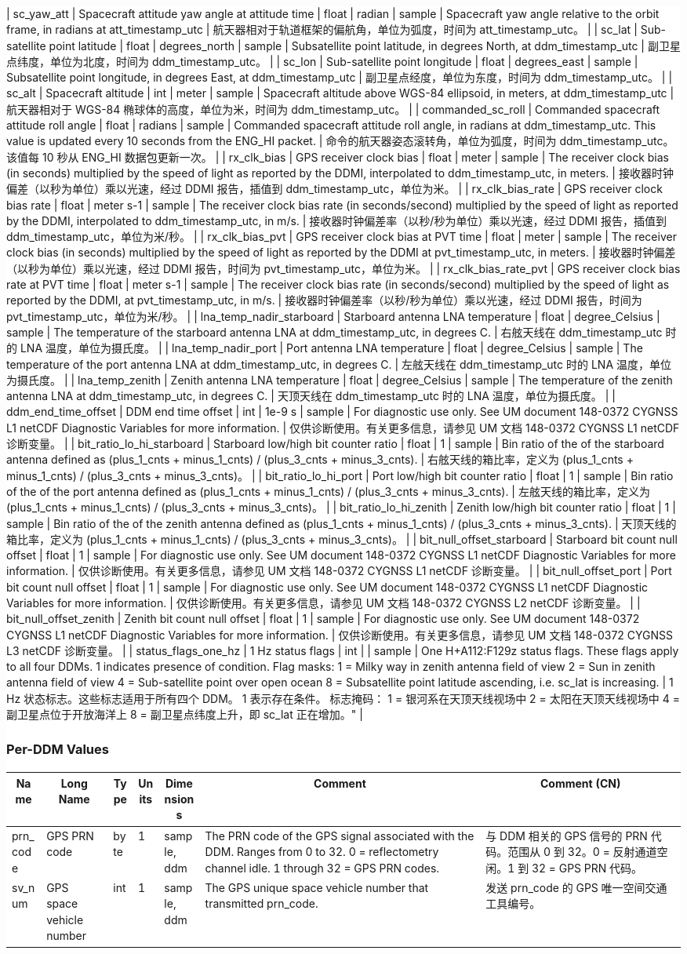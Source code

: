 | sc_yaw_att | Spacecraft attitude yaw angle at attitude time | float | radian | sample | Spacecraft yaw angle relative to the orbit frame, in radians at att_timestamp_utc | 航天器相对于轨道框架的偏航角，单位为弧度，时间为 att_timestamp_utc。 |
| sc_lat | Sub-satellite point latitude | float | degrees_north | sample | Subsatellite point latitude, in degrees North, at ddm_timestamp_utc | 副卫星点纬度，单位为北度，时间为 ddm_timestamp_utc。 |
| sc_lon | Sub-satellite point longitude | float | degrees_east | sample | Subsatellite point longitude, in degrees East, at ddm_timestamp_utc | 副卫星点经度，单位为东度，时间为 ddm_timestamp_utc。 |
| sc_alt | Spacecraft altitude | int | meter | sample | Spacecraft altitude above WGS-84 ellipsoid, in meters, at ddm_timestamp_utc | 航天器相对于 WGS-84 椭球体的高度，单位为米，时间为 ddm_timestamp_utc。 |
| commanded_sc_roll | Commanded spacecraft attitude roll angle | float | radians | sample | Commanded spacecraft attitude roll angle, in radians at ddm_timestamp_utc. This value is updated every 10 seconds from the ENG_HI packet. | 命令的航天器姿态滚转角，单位为弧度，时间为 ddm_timestamp_utc。该值每 10 秒从 ENG_HI 数据包更新一次。 |
| rx_clk_bias | GPS receiver clock bias | float | meter | sample | The receiver clock bias (in seconds) multiplied by the speed of light as reported by the DDMI, interpolated to ddm_timestamp_utc, in meters. | 接收器时钟偏差（以秒为单位）乘以光速，经过 DDMI 报告，插值到 ddm_timestamp_utc，单位为米。 |
| rx_clk_bias_rate | GPS receiver clock bias rate | float | meter s-1 | sample | The receiver clock bias rate (in seconds/second) multiplied by the speed of light as reported by the DDMI, interpolated to ddm_timestamp_utc, in m/s. | 接收器时钟偏差率（以秒/秒为单位）乘以光速，经过 DDMI 报告，插值到 ddm_timestamp_utc，单位为米/秒。 |
| rx_clk_bias_pvt | GPS receiver clock bias at PVT time | float | meter | sample | The receiver clock bias (in seconds) multiplied by the speed of light as reported by the DDMI at pvt_timestamp_utc, in meters. | 接收器时钟偏差（以秒为单位）乘以光速，经过 DDMI 报告，时间为 pvt_timestamp_utc，单位为米。 |
| rx_clk_bias_rate_pvt | GPS receiver clock bias rate at PVT time | float | meter s-1 | sample | The receiver clock bias rate (in seconds/second) multiplied by the speed of light as reported by the DDMI, at pvt_timestamp_utc, in m/s. | 接收器时钟偏差率（以秒/秒为单位）乘以光速，经过 DDMI 报告，时间为 pvt_timestamp_utc，单位为米/秒。 |
| lna_temp_nadir_starboard | Starboard antenna LNA temperature | float | degree_Celsius | sample | The temperature of the starboard antenna LNA at ddm_timestamp_utc, in degrees C. | 右舷天线在 ddm_timestamp_utc 时的 LNA 温度，单位为摄氏度。 |
| lna_temp_nadir_port | Port antenna LNA temperature | float | degree_Celsius | sample | The temperature of the port antenna LNA at ddm_timestamp_utc, in degrees C. | 左舷天线在 ddm_timestamp_utc 时的 LNA 温度，单位为摄氏度。 |
| lna_temp_zenith | Zenith antenna LNA temperature | float | degree_Celsius | sample | The temperature of the zenith antenna LNA at ddm_timestamp_utc, in degrees C. | 天顶天线在 ddm_timestamp_utc 时的 LNA 温度，单位为摄氏度。 |
| ddm_end_time_offset | DDM end time offset | int | 1e-9 s | sample | For diagnostic use only. See UM document 148-0372 CYGNSS L1 netCDF Diagnostic Variables for more information. | 仅供诊断使用。有关更多信息，请参见 UM 文档 148-0372 CYGNSS L1 netCDF 诊断变量。 |
| bit_ratio_lo_hi_starboard | Starboard low/high bit counter ratio | float | 1 | sample | Bin ratio of the of the starboard antenna defined as (plus_1_cnts + minus_1_cnts) / (plus_3_cnts + minus_3_cnts). | 右舷天线的箱比率，定义为 (plus_1_cnts + minus_1_cnts) / (plus_3_cnts + minus_3_cnts)。 |
| bit_ratio_lo_hi_port | Port low/high bit counter ratio | float | 1 | sample | Bin ratio of the of the port antenna defined as (plus_1_cnts + minus_1_cnts) / (plus_3_cnts + minus_3_cnts). | 左舷天线的箱比率，定义为 (plus_1_cnts + minus_1_cnts) / (plus_3_cnts + minus_3_cnts)。 |
| bit_ratio_lo_hi_zenith | Zenith low/high bit counter ratio | float | 1 | sample | Bin ratio of the of the zenith antenna defined as (plus_1_cnts + minus_1_cnts) / (plus_3_cnts + minus_3_cnts). | 天顶天线的箱比率，定义为 (plus_1_cnts + minus_1_cnts) / (plus_3_cnts + minus_3_cnts)。 |
| bit_null_offset_starboard | Starboard bit count null offset | float | 1 | sample | For diagnostic use only. See UM document 148-0372 CYGNSS L1 netCDF Diagnostic Variables for more information. | 仅供诊断使用。有关更多信息，请参见 UM 文档 148-0372 CYGNSS L1 netCDF 诊断变量。 |
| bit_null_offset_port | Port bit count null offset | float | 1 | sample | For diagnostic use only. See UM document 148-0372 CYGNSS L1 netCDF Diagnostic Variables for more information. | 仅供诊断使用。有关更多信息，请参见 UM 文档 148-0372 CYGNSS L2 netCDF 诊断变量。 |
| bit_null_offset_zenith | Zenith bit count null offset | float | 1 | sample | For diagnostic use only. See UM document 148-0372 CYGNSS L1 netCDF Diagnostic Variables for more information. | 仅供诊断使用。有关更多信息，请参见 UM 文档 148-0372 CYGNSS L3 netCDF 诊断变量。 |
| status_flags_one_hz | 1 Hz status flags | int | <none> | sample | One H+A112:F129z status flags. These flags apply to all four DDMs. 1 indicates presence of condition. Flag masks: 1 = Milky way in zenith antenna field of view 2 = Sun in zenith antenna field of view 4 = Sub-satellite point over open ocean 8 = Subsatellite point latitude ascending, i.e. sc_lat is increasing. | 1 Hz 状态标志。这些标志适用于所有四个 DDM。 1 表示存在条件。 标志掩码： 1 = 银河系在天顶天线视场中 2 = 太阳在天顶天线视场中 4 = 副卫星点位于开放海洋上 8 = 副卫星点纬度上升，即 sc_lat 正在增加。" |

### Per-DDM Values
| Name | Long Name | Type | Units | Dimensions | Comment | Comment (CN) |
| --- | --- | --- | --- | --- | --- | --- |
| prn_code | GPS PRN code | byte | 1 | sample, ddm | The PRN code of the GPS signal associated with the DDM. Ranges from 0 to 32. 0 = reflectometry channel idle. 1 through 32 = GPS PRN codes. | 与 DDM 相关的 GPS 信号的 PRN 代码。范围从 0 到 32。0 = 反射通道空闲。1 到 32 = GPS PRN 代码。 |
| sv_num | GPS space vehicle number | int | 1 | sample, ddm | The GPS unique space vehicle number that transmitted prn_code. | 发送 prn_code 的 GPS 唯一空间交通工具编号。 |